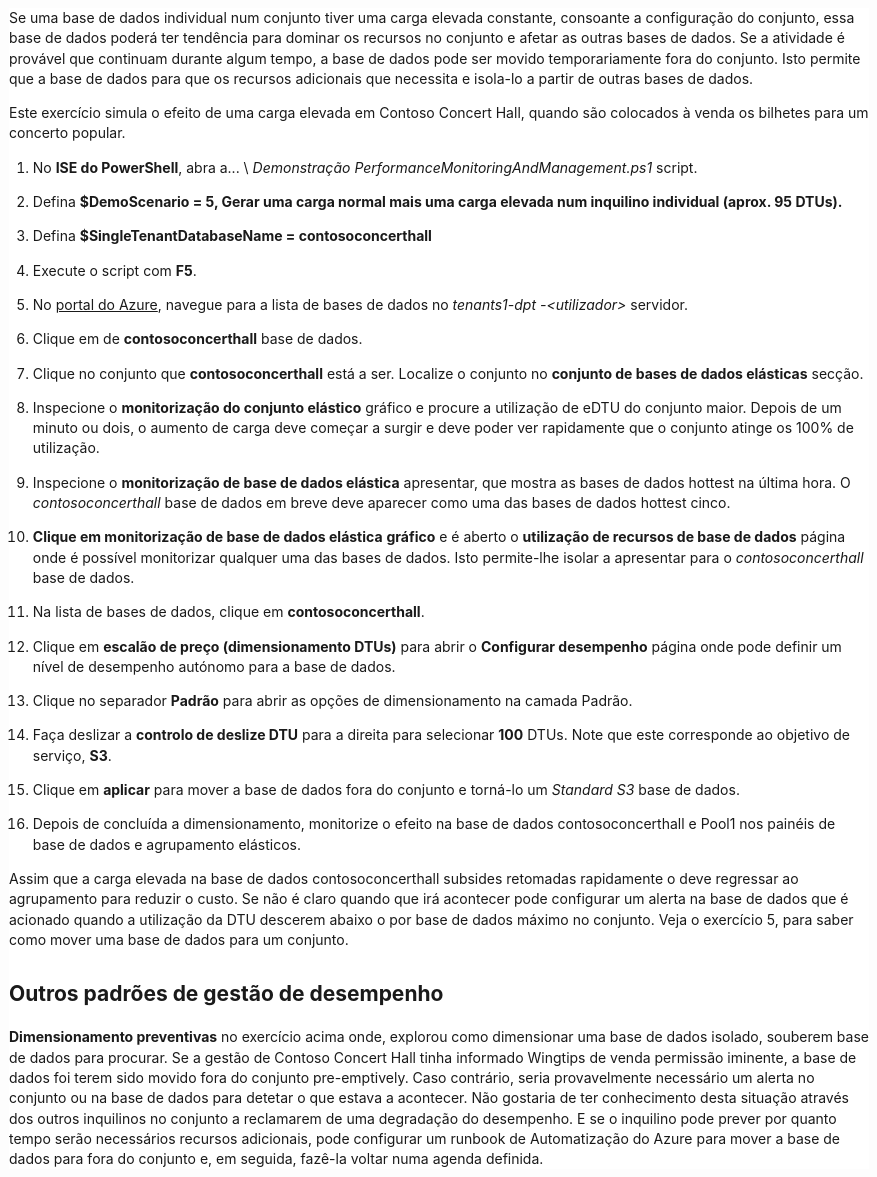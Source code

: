 Se uma base de dados individual num conjunto tiver uma carga elevada constante, consoante a configuração do conjunto, essa base de dados poderá ter tendência para dominar os recursos no conjunto e afetar as outras bases de dados. Se a atividade é provável que continuam durante algum tempo, a base de dados pode ser movido temporariamente fora do conjunto. Isto permite que a base de dados para que os recursos adicionais que necessita e isola-lo a partir de outras bases de dados.

Este exercício simula o efeito de uma carga elevada em Contoso Concert Hall, quando são colocados à venda os bilhetes para um concerto popular.

1. No **ISE do PowerShell**, abra a... \\ *Demonstração PerformanceMonitoringAndManagement.ps1* script.
1. Defina **$DemoScenario = 5, Gerar uma carga normal mais uma carga elevada num inquilino individual (aprox. 95 DTUs).**
1. Defina **$SingleTenantDatabaseName = contosoconcerthall**
1. Execute o script com **F5**.


1. No [portal do Azure](https://portal.azure.com), navegue para a lista de bases de dados no *tenants1-dpt -\<utilizador\>*  servidor. 
1. Clique em de **contosoconcerthall** base de dados.
1. Clique no conjunto que **contosoconcerthall** está a ser. Localize o conjunto no **conjunto de bases de dados elásticas** secção.

1. Inspecione o **monitorização do conjunto elástico** gráfico e procure a utilização de eDTU do conjunto maior. Depois de um minuto ou dois, o aumento de carga deve começar a surgir e deve poder ver rapidamente que o conjunto atinge os 100% de utilização.
2. Inspecione o **monitorização de base de dados elástica** apresentar, que mostra as bases de dados hottest na última hora. O *contosoconcerthall* base de dados em breve deve aparecer como uma das bases de dados hottest cinco.
3. **Clique em monitorização de base de dados elástica** **gráfico** e é aberto o **utilização de recursos de base de dados** página onde é possível monitorizar qualquer uma das bases de dados. Isto permite-lhe isolar a apresentar para o *contosoconcerthall* base de dados.
4. Na lista de bases de dados, clique em **contosoconcerthall**.
5. Clique em **escalão de preço (dimensionamento DTUs)** para abrir o **Configurar desempenho** página onde pode definir um nível de desempenho autónomo para a base de dados.
6. Clique no separador **Padrão** para abrir as opções de dimensionamento na camada Padrão.
7. Faça deslizar a **controlo de deslize DTU** para a direita para selecionar **100** DTUs. Note que este corresponde ao objetivo de serviço, **S3**.
8. Clique em **aplicar** para mover a base de dados fora do conjunto e torná-lo um *Standard S3* base de dados.
9. Depois de concluída a dimensionamento, monitorize o efeito na base de dados contosoconcerthall e Pool1 nos painéis de base de dados e agrupamento elásticos.

Assim que a carga elevada na base de dados contosoconcerthall subsides retomadas rapidamente o deve regressar ao agrupamento para reduzir o custo. Se não é claro quando que irá acontecer pode configurar um alerta na base de dados que é acionado quando a utilização da DTU descerem abaixo o por base de dados máximo no conjunto. Veja o exercício 5, para saber como mover uma base de dados para um conjunto.

## <a name="other-performance-management-patterns"></a>Outros padrões de gestão de desempenho

**Dimensionamento preventivas** no exercício acima onde, explorou como dimensionar uma base de dados isolado, souberem base de dados para procurar. Se a gestão de Contoso Concert Hall tinha informado Wingtips de venda permissão iminente, a base de dados foi terem sido movido fora do conjunto pre-emptively. Caso contrário, seria provavelmente necessário um alerta no conjunto ou na base de dados para detetar o que estava a acontecer. Não gostaria de ter conhecimento desta situação através dos outros inquilinos no conjunto a reclamarem de uma degradação do desempenho. E se o inquilino pode prever por quanto tempo serão necessários recursos adicionais, pode configurar um runbook de Automatização do Azure para mover a base de dados para fora do conjunto e, em seguida, fazê-la voltar numa agenda definida.
